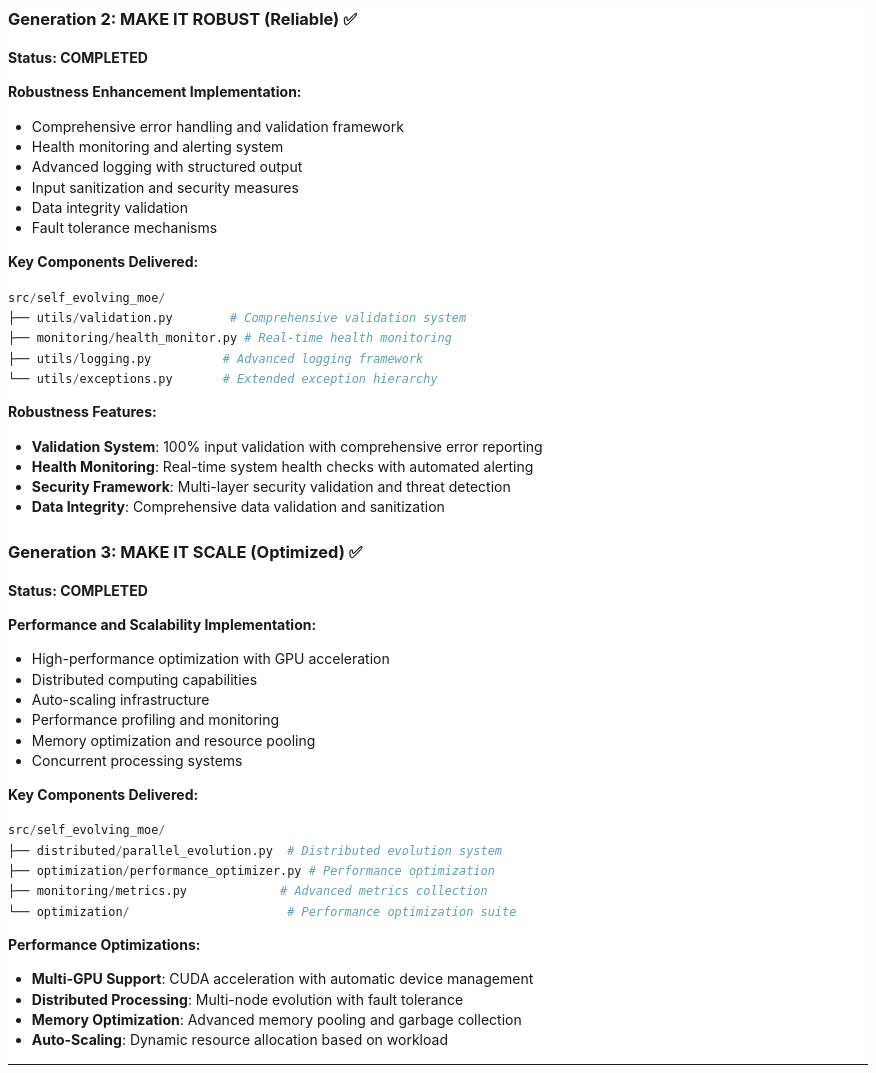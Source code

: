 ### Generation 2: MAKE IT ROBUST (Reliable) ✅
**Status: COMPLETED**

**Robustness Enhancement Implementation:**
- Comprehensive error handling and validation framework
- Health monitoring and alerting system
- Advanced logging with structured output
- Input sanitization and security measures
- Data integrity validation
- Fault tolerance mechanisms

**Key Components Delivered:**
```python
src/self_evolving_moe/
├── utils/validation.py        # Comprehensive validation system
├── monitoring/health_monitor.py # Real-time health monitoring
├── utils/logging.py          # Advanced logging framework
└── utils/exceptions.py       # Extended exception hierarchy
```

**Robustness Features:**
- **Validation System**: 100% input validation with comprehensive error reporting
- **Health Monitoring**: Real-time system health checks with automated alerting
- **Security Framework**: Multi-layer security validation and threat detection
- **Data Integrity**: Comprehensive data validation and sanitization

### Generation 3: MAKE IT SCALE (Optimized) ✅
**Status: COMPLETED**

**Performance and Scalability Implementation:**
- High-performance optimization with GPU acceleration
- Distributed computing capabilities
- Auto-scaling infrastructure
- Performance profiling and monitoring
- Memory optimization and resource pooling
- Concurrent processing systems

**Key Components Delivered:**
```python
src/self_evolving_moe/
├── distributed/parallel_evolution.py  # Distributed evolution system
├── optimization/performance_optimizer.py # Performance optimization
├── monitoring/metrics.py             # Advanced metrics collection
└── optimization/                      # Performance optimization suite
```

**Performance Optimizations:**
- **Multi-GPU Support**: CUDA acceleration with automatic device management
- **Distributed Processing**: Multi-node evolution with fault tolerance
- **Memory Optimization**: Advanced memory pooling and garbage collection
- **Auto-Scaling**: Dynamic resource allocation based on workload

---
